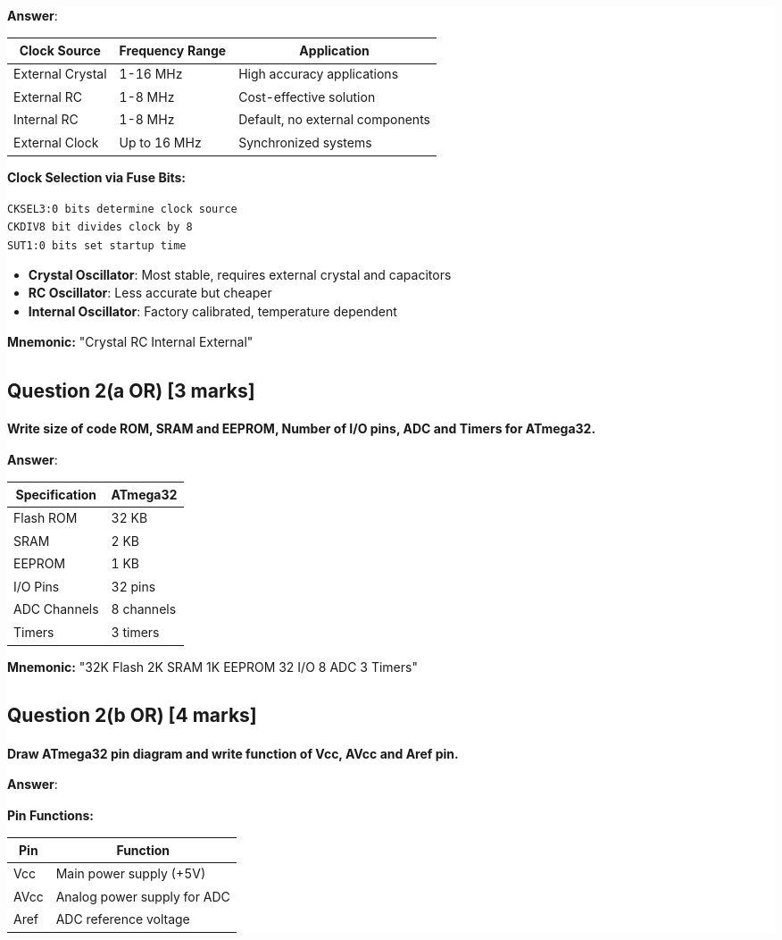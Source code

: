 **Answer**:

| Clock Source | Frequency Range | Application |
|--------------|----------------|-------------|
| External Crystal | 1-16 MHz | High accuracy applications |
| External RC | 1-8 MHz | Cost-effective solution |
| Internal RC | 1-8 MHz | Default, no external components |
| External Clock | Up to 16 MHz | Synchronized systems |

**Clock Selection via Fuse Bits:**

```goat
CKSEL3:0 bits determine clock source
CKDIV8 bit divides clock by 8
SUT1:0 bits set startup time
```

- **Crystal Oscillator**: Most stable, requires external crystal and capacitors
- **RC Oscillator**: Less accurate but cheaper
- **Internal Oscillator**: Factory calibrated, temperature dependent

**Mnemonic:** "Crystal RC Internal External"

## Question 2(a OR) [3 marks]

**Write size of code ROM, SRAM and EEPROM, Number of I/O pins, ADC and Timers for ATmega32.**

**Answer**:

| Specification | ATmega32 |
|---------------|----------|
| Flash ROM | 32 KB |
| SRAM | 2 KB |
| EEPROM | 1 KB |
| I/O Pins | 32 pins |
| ADC Channels | 8 channels |
| Timers | 3 timers |

**Mnemonic:** "32K Flash 2K SRAM 1K EEPROM 32 I/O 8 ADC 3 Timers"

## Question 2(b OR) [4 marks]

**Draw ATmega32 pin diagram and write function of Vcc, AVcc and Aref pin.**

**Answer**:

**Pin Functions:**

| Pin | Function |
|-----|----------|
| Vcc | Main power supply (+5V) |
| AVcc | Analog power supply for ADC |
| Aref | ADC reference voltage |
